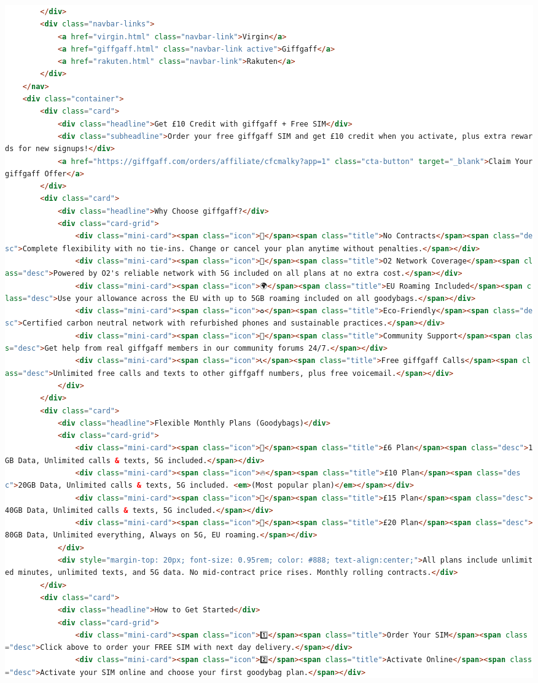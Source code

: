 ```html
        </div>
        <div class="navbar-links">
            <a href="virgin.html" class="navbar-link">Virgin</a>
            <a href="giffgaff.html" class="navbar-link active">Giffgaff</a>
            <a href="rakuten.html" class="navbar-link">Rakuten</a>
        </div>
    </nav>
    <div class="container">
        <div class="card">
            <div class="headline">Get £10 Credit with giffgaff + Free SIM</div>
            <div class="subheadline">Order your free giffgaff SIM and get £10 credit when you activate, plus extra rewards for new signups!</div>
            <a href="https://giffgaff.com/orders/affiliate/cfcmalky?app=1" class="cta-button" target="_blank">Claim Your giffgaff Offer</a>
        </div>
        <div class="card">
            <div class="headline">Why Choose giffgaff?</div>
            <div class="card-grid">
                <div class="mini-card"><span class="icon">💚</span><span class="title">No Contracts</span><span class="desc">Complete flexibility with no tie-ins. Change or cancel your plan anytime without penalties.</span></div>
                <div class="mini-card"><span class="icon">📶</span><span class="title">O2 Network Coverage</span><span class="desc">Powered by O2's reliable network with 5G included on all plans at no extra cost.</span></div>
                <div class="mini-card"><span class="icon">🌍</span><span class="title">EU Roaming Included</span><span class="desc">Use your allowance across the EU with up to 5GB roaming included on all goodybags.</span></div>
                <div class="mini-card"><span class="icon">♻️</span><span class="title">Eco-Friendly</span><span class="desc">Certified carbon neutral network with refurbished phones and sustainable practices.</span></div>
                <div class="mini-card"><span class="icon">💬</span><span class="title">Community Support</span><span class="desc">Get help from real giffgaff members in our community forums 24/7.</span></div>
                <div class="mini-card"><span class="icon">📞</span><span class="title">Free giffgaff Calls</span><span class="desc">Unlimited free calls and texts to other giffgaff numbers, plus free voicemail.</span></div>
            </div>
        </div>
        <div class="card">
            <div class="headline">Flexible Monthly Plans (Goodybags)</div>
            <div class="card-grid">
                <div class="mini-card"><span class="icon">💸</span><span class="title">£6 Plan</span><span class="desc">1GB Data, Unlimited calls & texts, 5G included.</span></div>
                <div class="mini-card"><span class="icon">🔥</span><span class="title">£10 Plan</span><span class="desc">20GB Data, Unlimited calls & texts, 5G included. <em>(Most popular plan)</em></span></div>
                <div class="mini-card"><span class="icon">📱</span><span class="title">£15 Plan</span><span class="desc">40GB Data, Unlimited calls & texts, 5G included.</span></div>
                <div class="mini-card"><span class="icon">🌟</span><span class="title">£20 Plan</span><span class="desc">80GB Data, Unlimited everything, Always on 5G, EU roaming.</span></div>
            </div>
            <div style="margin-top: 20px; font-size: 0.95rem; color: #888; text-align:center;">All plans include unlimited minutes, unlimited texts, and 5G data. No mid-contract price rises. Monthly rolling contracts.</div>
        </div>
        <div class="card">
            <div class="headline">How to Get Started</div>
            <div class="card-grid">
                <div class="mini-card"><span class="icon">1️⃣</span><span class="title">Order Your SIM</span><span class="desc">Click above to order your FREE SIM with next day delivery.</span></div>
                <div class="mini-card"><span class="icon">2️⃣</span><span class="title">Activate Online</span><span class="desc">Activate your SIM online and choose your first goodybag plan.</span></div>
```